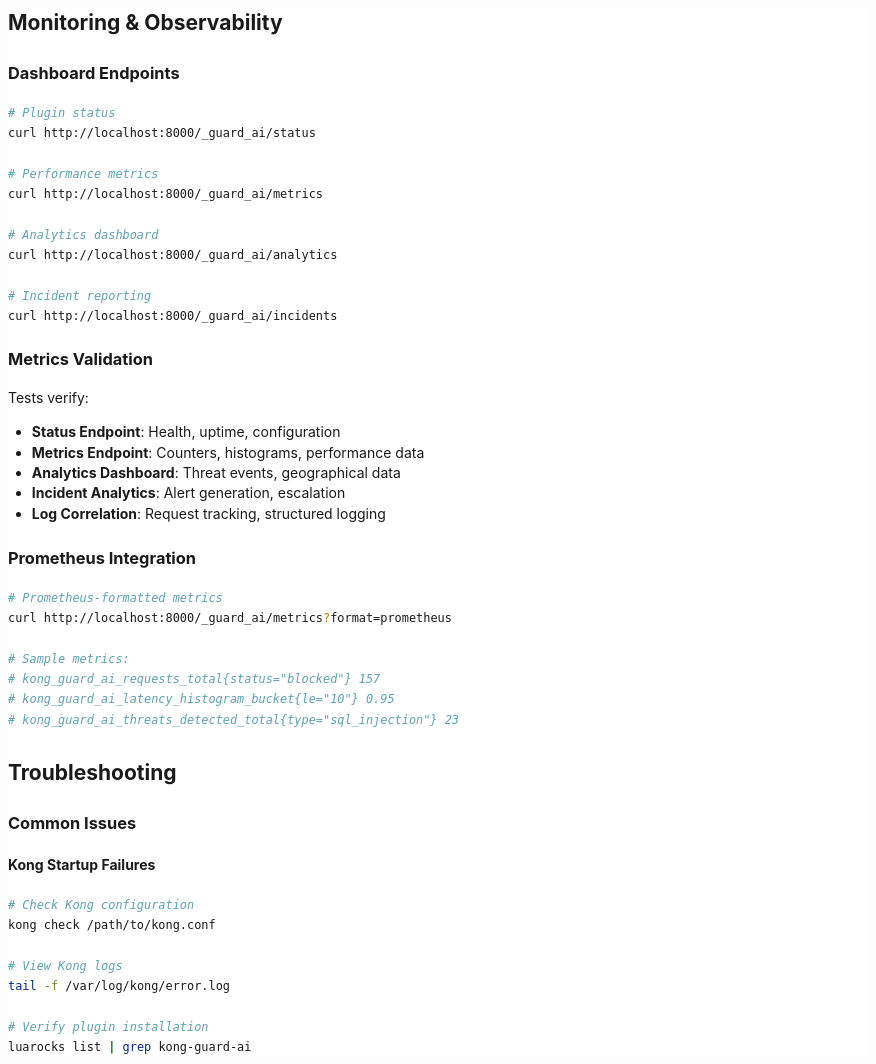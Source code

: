 ## Monitoring & Observability

### Dashboard Endpoints

```bash
# Plugin status
curl http://localhost:8000/_guard_ai/status

# Performance metrics  
curl http://localhost:8000/_guard_ai/metrics

# Analytics dashboard
curl http://localhost:8000/_guard_ai/analytics

# Incident reporting
curl http://localhost:8000/_guard_ai/incidents
```

### Metrics Validation

Tests verify:

- **Status Endpoint**: Health, uptime, configuration
- **Metrics Endpoint**: Counters, histograms, performance data
- **Analytics Dashboard**: Threat events, geographical data
- **Incident Analytics**: Alert generation, escalation
- **Log Correlation**: Request tracking, structured logging

### Prometheus Integration

```bash
# Prometheus-formatted metrics
curl http://localhost:8000/_guard_ai/metrics?format=prometheus

# Sample metrics:
# kong_guard_ai_requests_total{status="blocked"} 157
# kong_guard_ai_latency_histogram_bucket{le="10"} 0.95
# kong_guard_ai_threats_detected_total{type="sql_injection"} 23
```

## Troubleshooting

### Common Issues

#### Kong Startup Failures
```bash
# Check Kong configuration
kong check /path/to/kong.conf

# View Kong logs
tail -f /var/log/kong/error.log

# Verify plugin installation
luarocks list | grep kong-guard-ai
```
